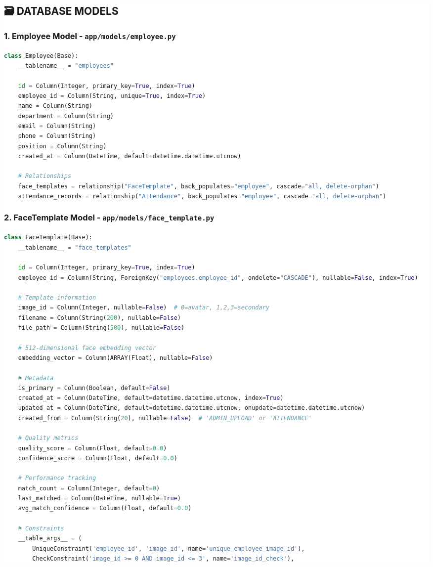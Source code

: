 
## 🗃️ **DATABASE MODELS**

### **1. Employee Model** - `app/models/employee.py`

```python
class Employee(Base):
    __tablename__ = "employees"
    
    id = Column(Integer, primary_key=True, index=True)
    employee_id = Column(String, unique=True, index=True)
    name = Column(String)
    department = Column(String)
    email = Column(String)
    phone = Column(String)
    position = Column(String)
    created_at = Column(DateTime, default=datetime.datetime.utcnow)
    
    # Relationships
    face_templates = relationship("FaceTemplate", back_populates="employee", cascade="all, delete-orphan")
    attendance_records = relationship("Attendance", back_populates="employee", cascade="all, delete-orphan")
```

### **2. FaceTemplate Model** - `app/models/face_template.py`

```python
class FaceTemplate(Base):
    __tablename__ = "face_templates"
    
    id = Column(Integer, primary_key=True, index=True)
    employee_id = Column(String, ForeignKey("employees.employee_id", ondelete="CASCADE"), nullable=False, index=True)
    
    # Template information
    image_id = Column(Integer, nullable=False)  # 0=avatar, 1,2,3=secondary
    filename = Column(String(200), nullable=False)
    file_path = Column(String(500), nullable=False)
    
    # 512-dimensional face embedding vector
    embedding_vector = Column(ARRAY(Float), nullable=False)
    
    # Metadata
    is_primary = Column(Boolean, default=False)
    created_at = Column(DateTime, default=datetime.datetime.utcnow, index=True)
    updated_at = Column(DateTime, default=datetime.datetime.utcnow, onupdate=datetime.datetime.utcnow)
    created_from = Column(String(20), nullable=False)  # 'ADMIN_UPLOAD' or 'ATTENDANCE'
    
    # Quality metrics
    quality_score = Column(Float, default=0.0)
    confidence_score = Column(Float, default=0.0)
    
    # Performance tracking
    match_count = Column(Integer, default=0)
    last_matched = Column(DateTime, nullable=True)
    avg_match_confidence = Column(Float, default=0.0)
    
    # Constraints
    __table_args__ = (
        UniqueConstraint('employee_id', 'image_id', name='unique_employee_image_id'),
        CheckConstraint('image_id >= 0 AND image_id <= 3', name='image_id_check'),
```